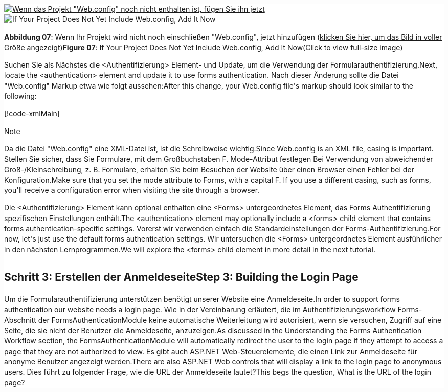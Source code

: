 
<span data-ttu-id="4504f-236">[![Wenn das Projekt "Web.config" noch nicht enthalten ist, fügen Sie ihn jetzt](an-overview-of-forms-authentication-vb/_static/image20.png)](an-overview-of-forms-authentication-vb/_static/image19.png)</span><span class="sxs-lookup"><span data-stu-id="4504f-236">[![If Your Project Does Not Yet Include Web.config, Add It Now](an-overview-of-forms-authentication-vb/_static/image20.png)](an-overview-of-forms-authentication-vb/_static/image19.png)</span></span>

<span data-ttu-id="4504f-237">**Abbildung 07**: Wenn Ihr Projekt wird nicht noch einschließen "Web.config", jetzt hinzufügen ([klicken Sie hier, um das Bild in voller Größe angezeigt](an-overview-of-forms-authentication-vb/_static/image21.png))</span><span class="sxs-lookup"><span data-stu-id="4504f-237">**Figure 07**: If Your Project Does Not Yet Include Web.config, Add It Now([Click to view full-size image](an-overview-of-forms-authentication-vb/_static/image21.png))</span></span>


<span data-ttu-id="4504f-238">Suchen Sie als Nächstes die &lt;Authentifizierung&gt; Element- und Update, um die Verwendung der Formularauthentifizierung.</span><span class="sxs-lookup"><span data-stu-id="4504f-238">Next, locate the &lt;authentication&gt; element and update it to use forms authentication.</span></span> <span data-ttu-id="4504f-239">Nach dieser Änderung sollte die Datei "Web.config" Markup etwa wie folgt aussehen:</span><span class="sxs-lookup"><span data-stu-id="4504f-239">After this change, your Web.config file's markup should look similar to the following:</span></span>

[!code-xml[Main](an-overview-of-forms-authentication-vb/samples/sample3.xml)]

> [!NOTE]
> <span data-ttu-id="4504f-240">Da die Datei "Web.config" eine XML-Datei ist, ist die Schreibweise wichtig.</span><span class="sxs-lookup"><span data-stu-id="4504f-240">Since Web.config is an XML file, casing is important.</span></span> <span data-ttu-id="4504f-241">Stellen Sie sicher, dass Sie Formulare, mit dem Großbuchstaben F. Mode-Attribut festlegen Bei Verwendung von abweichender Groß-/Kleinschreibung, z. B. Formulare, erhalten Sie beim Besuchen der Website über einen Browser einen Fehler bei der Konfiguration.</span><span class="sxs-lookup"><span data-stu-id="4504f-241">Make sure that you set the mode attribute to Forms, with a capital F. If you use a different casing, such as forms, you'll receive a configuration error when visiting the site through a browser.</span></span>


<span data-ttu-id="4504f-242">Die &lt;Authentifizierung&gt; Element kann optional enthalten eine &lt;Forms&gt; untergeordnetes Element, das Forms Authentifizierung spezifischen Einstellungen enthält.</span><span class="sxs-lookup"><span data-stu-id="4504f-242">The &lt;authentication&gt; element may optionally include a &lt;forms&gt; child element that contains forms authentication-specific settings.</span></span> <span data-ttu-id="4504f-243">Vorerst wir verwenden einfach die Standardeinstellungen der Forms-Authentifizierung.</span><span class="sxs-lookup"><span data-stu-id="4504f-243">For now, let's just use the default forms authentication settings.</span></span> <span data-ttu-id="4504f-244">Wir untersuchen die &lt;Forms&gt; untergeordnetes Element ausführlicher in den nächsten Lernprogrammen.</span><span class="sxs-lookup"><span data-stu-id="4504f-244">We will explore the &lt;forms&gt; child element in more detail in the next tutorial.</span></span>

## <a name="step-3-building-the-login-page"></a><span data-ttu-id="4504f-245">Schritt 3: Erstellen der Anmeldeseite</span><span class="sxs-lookup"><span data-stu-id="4504f-245">Step 3: Building the Login Page</span></span>

<span data-ttu-id="4504f-246">Um die Formularauthentifizierung unterstützen benötigt unserer Website eine Anmeldeseite.</span><span class="sxs-lookup"><span data-stu-id="4504f-246">In order to support forms authentication our website needs a login page.</span></span> <span data-ttu-id="4504f-247">Wie in der Vereinbarung erläutert, die im Authentifizierungsworkflow Forms-Abschnitt der FormsAuthenticationModule keine automatische Weiterleitung wird autorisiert, wenn sie versuchen, Zugriff auf eine Seite, die sie nicht der Benutzer die Anmeldeseite, anzuzeigen.</span><span class="sxs-lookup"><span data-stu-id="4504f-247">As discussed in the Understanding the Forms Authentication Workflow section, the FormsAuthenticationModule will automatically redirect the user to the login page if they attempt to access a page that they are not authorized to view.</span></span> <span data-ttu-id="4504f-248">Es gibt auch ASP.NET Web-Steuerelemente, die einen Link zur Anmeldeseite für anonyme Benutzer angezeigt werden.</span><span class="sxs-lookup"><span data-stu-id="4504f-248">There are also ASP.NET Web controls that will display a link to the login page to anonymous users.</span></span> <span data-ttu-id="4504f-249">Dies führt zu folgender Frage, wie die URL der Anmeldeseite lautet?</span><span class="sxs-lookup"><span data-stu-id="4504f-249">This begs the question, What is the URL of the login page?</span></span>
